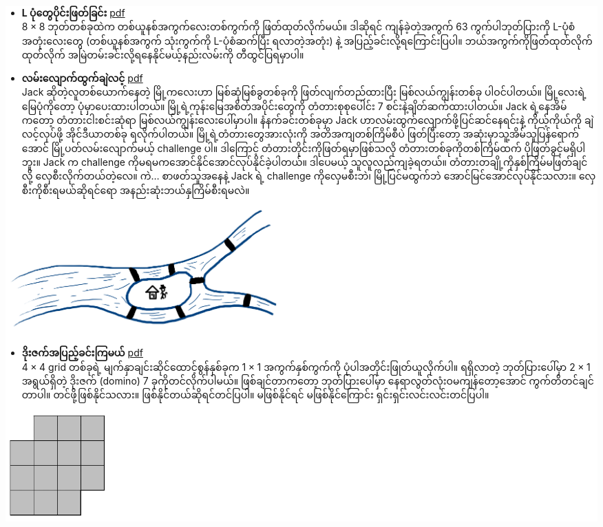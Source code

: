 - **L ပုံတွေပိုင်းဖြတ်ခြင်း** [pdf](/files/projects/mmmath/Puzzle%20-%20L%20Tilings.pdf)  
$8 \times 8$ ဘုတ်တစ်ခုထဲက တစ်ယူနစ်အကွက်လေးတစ်ကွက်ကို ဖြတ်ထုတ်လိုက်မယ်။ 
ဒါဆိုရင် ကျန်ခဲ့တဲ့အကွက် 63 ကွက်ပါဘုတ်ပြားကို L-ပုံစံအတုံးလေးတွေ (တစ်ယူနစ်အကွက် သုံးကွက်ကို L-ပုံစံဆက်ပြီး ရလာတဲ့အတုံး) နဲ့ 
အပြည့်ခင်းလို့ရကြောင်းပြပါ။ ဘယ်အကွက်ကိုဖြတ်ထုတ်လိုက်ထုတ်လိုက် အမြဲတမ်းခင်းလို့ရနေနိုင်မယ့်နည်းလမ်းကို တီထွင်ပြရမှာပါ။

- **လမ်းလျောက်ထွက်ချဲလင့်** [pdf](/files/projects/mmmath/Puzzle%20-%20Eulerian%20Graphs%20MAR14.pdf)  
Jack ဆိုတဲ့လူတစ်ယောက်နေတဲ့ မြို့ကလေးဟာ မြစ်ဆုံမြစ်ခွတစ်ခုကို ဖြတ်လျက်တည်ထားပြီး မြစ်လယ်ကျွန်းတစ်ခု ပါဝင်ပါတယ်။ မြို့လေးရဲ့မြေပုံကိုတော့ ပုံမှာပေးထားပါတယ်။ မြို့ရဲ့ကုန်းမြေအစိတ်အပိုင်းတွေကို တံတားစုစုပေါင်း 7 စင်းနဲ့ချိတ်ဆက်ထားပါတယ်။ Jack ရဲ့နေအိမ်ကတော့ တံတားငါးစင်းဆုံရာ မြစ်လယ်ကျွန်းလေးပေါ်မှာပါ။ နံနက်ခင်းတစ်ခုမှာ Jack ဟာလမ်းထွက်လျောက်ဖို့ပြင်ဆင်နေရင်းနဲ့ ကိုယ့်ကိုယ်ကို ချဲလင့်လုပ်ဖို့ အိုင်ဒီယာတစ်ခု ရလိုက်ပါတယ်။ မြို့ရဲ့တံတားတွေအားလုံးကို အတိအကျတစ်ကြိမ်စီပဲ ဖြတ်ပြီးတော့ အဆုံးမှာသူ့အိမ်သူပြန်ရောက်အောင် မြို့ပတ်လမ်းလျောက်မယ့် challenge ပါ။ ဒါကြောင့် တံတားတိုင်းကိုဖြတ်ရမှာဖြစ်သလို တံတားတစ်ခုကိုတစ်ကြိမ်ထက် ပိုဖြတ်ခွင့်မရှိပါဘူး။ Jack က challenge ကိုမရမကအောင်နိုင်အောင်လုပ်နိုင်ခဲ့ပါတယ်။ ဒါပေမယ့် သူလူလည်ကျခဲ့ရတယ်။ တံတားတချို့ကိုနှစ်ကြိမ်မဖြတ်ချင်လို့ လှေစီးလိုက်တယ်တဲ့လေ။ ကဲ… စာဖတ်သူအနေနဲ့ Jack ရဲ့ challenge ကိုလှေမစီးဘဲ၊ မြို့ပြင်မထွက်ဘဲ အောင်မြင်အောင်လုပ်နိုင်သလား။ လှေစီးကိုစီးရမယ်ဆိုရင်ရော အနည်းဆုံးဘယ်နှကြိမ်စီးရမလဲ။  
<img class="centered" src="/files/projects/mmmath/pic-eulerian-puzzle.png" width="400px">

- **ဒိုးဇက်အပြည့်ခင်းကြမယ်** [pdf](/files/projects/mmmath/Puzzle%20-%20Dominoes%20and%20SDRs%20MAR14.pdf)  
$4 \times 4$ grid တစ်ခုရဲ့ မျက်နှာချင်းဆိုင်ထောင့်စွန်နှစ်ခုက $1 \times 1$ အကွက်နှစ်ကွက်ကို ပုံပါအတိုင်းဖြုတ်ယူလိုက်ပါ။ 
ရရှိလာတဲ့ ဘုတ်ပြားပေါ်မှာ $2 \times 1$ အရွယ်ရှိတဲ့ ဒိုးဇက် (domino) 7 ခုကိုတင်လိုက်ပါမယ်။ 
ဖြစ်ချင်တာကတော့ ဘုတ်ပြားပေါ်မှာ နေရာလွတ်လုံးဝမကျန်တော့အောင် ကွက်တိတင်ချင်တာပါ။ 
တင်ဖို့ဖြစ်နိုင်သလား။ ဖြစ်နိုင်တယ်ဆိုရင်တင်ပြပါ။ မဖြစ်နိုင်ရင် မဖြစ်နိုင်ကြောင်း ရှင်းရှင်းလင်းလင်းတင်ပြပါ။  
<img class="centered" src="/files/projects/mmmath/pic-dominoes.png" width="150px">
